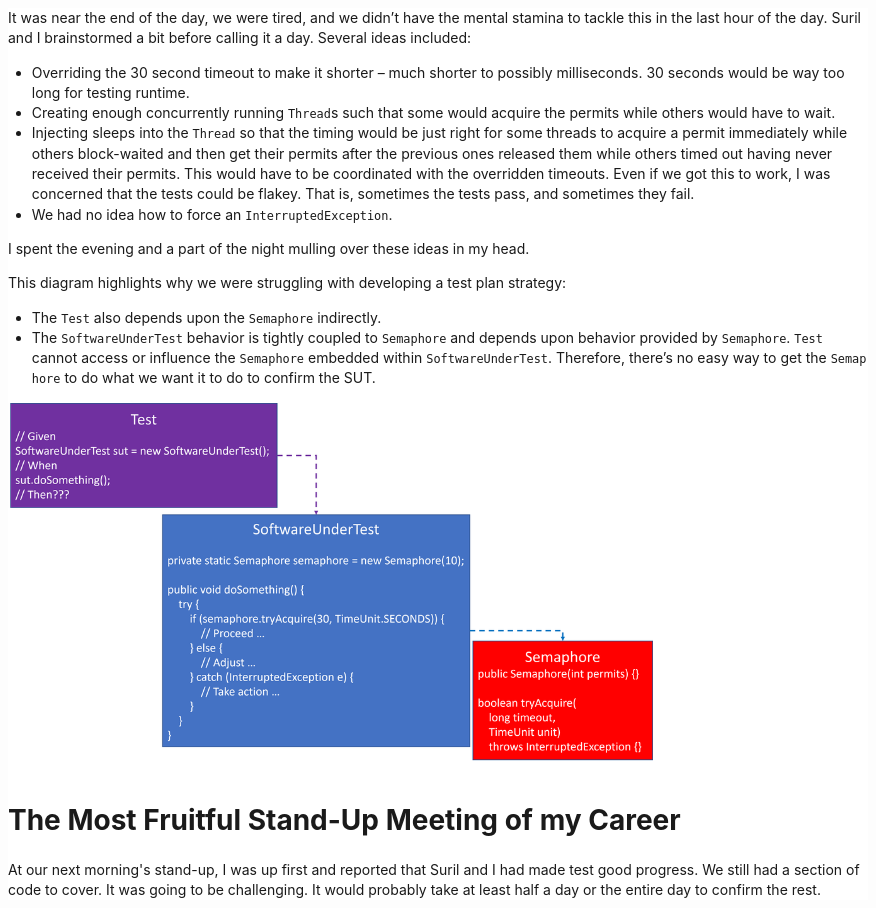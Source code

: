 It was near the end of the day, we were tired, and we didn’t have the mental stamina to tackle this in the last hour of the day. Suril and I brainstormed a bit before calling it a day. Several ideas included:
* Overriding the 30 second timeout to make it shorter – much shorter to possibly milliseconds. 30 seconds would be way too long for testing runtime.
* Creating enough concurrently running `Thread`s such that some would acquire the permits while others would have to wait.
* Injecting sleeps into the `Thread` so that the timing would be just right for some threads to acquire a permit immediately while others block-waited and then get their permits after the previous ones released them while others timed out having never received their permits. This would have to be coordinated with the overridden timeouts. Even if we got this to work, I was concerned that the tests could be flakey. That is, sometimes the tests pass, and sometimes they fail.
* We had no idea how to force an `InterruptedException`.

I spent the evening and a part of the night mulling over these ideas in my head.

This diagram highlights why we were struggling with developing a test plan strategy:
* The `Test` also depends upon the `Semaphore` indirectly.
* The `SoftwareUnderTest` behavior is tightly coupled to `Semaphore` and depends upon behavior provided by `Semaphore`. `Test` cannot access or influence the `Semaphore` embedded within `SoftwareUnderTest`. Therefore, there’s no easy way to get the `Semaphore` to do what we want it to do to confirm the SUT.

<img src="/assets/Semaphore2.png" alt="SoftwareUnderTest Original Test Design" width = "75%" align="center" style="padding-right: 20px;">
 
# The Most Fruitful Stand-Up Meeting of my Career
At our next morning's stand-up, I was up first and reported that Suril and I had made test good progress. We still had a section of code to cover. It was going to be challenging. It would probably take at least half a day or the entire day to confirm the rest.
